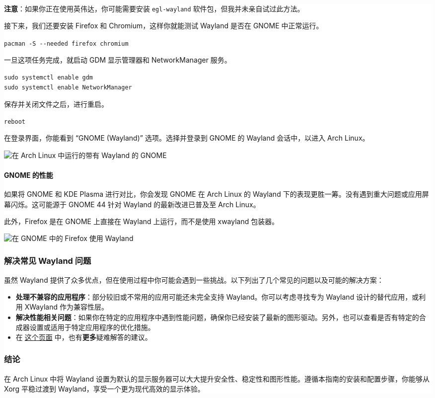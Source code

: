 **注意**：如果你正在使用英伟达，你可能需要安装 `egl-wayland` 软件包，但我并未亲自试过此方法。


接下来，我们还要安装 Firefox 和 Chromium，这样你就能测试 Wayland 是否在 GNOME 中正常运行。



```
pacman -S --needed firefox chromium

```

一旦这项任务完成，就启动 GDM 显示管理器和 NetworkManager 服务。



```
sudo systemctl enable gdm
sudo systemctl enable NetworkManager

```

保存并关闭文件之后，进行重启。



```
reboot

```

在登录界面，你能看到 “GNOME (Wayland)” 选项。选择并登录到 GNOME 的 Wayland 会话中，以进入 Arch Linux。


![在 Arch Linux 中运行的带有 Wayland 的 GNOME](/Asserts/Images/album/202309/08/090416jdnkwnvfuks16n4c.jpg)


#### GNOME 的性能


如果将 GNOME 和 KDE Plasma 进行对比，你会发现 GNOME 在 Arch Linux 的 Wayland 下的表现更胜一筹。没有遇到重大问题或应用屏幕闪烁。这可能源于 GNOME 44 针对 Wayland 的最新改进已普及至 Arch Linux。


此外，Firefox 是在 GNOME 上直接在 Wayland 上运行，而不是使用 xwayland 包装器。


![在 GNOME 中的 Firefox 使用 Wayland](/Asserts/Images/album/202309/08/090422mnmyi9yiomigyr90.jpg)


### 解决常见 Wayland 问题


虽然 Wayland 提供了众多优点，但在使用过程中你可能会遇到一些挑战。以下列出了几个常见的问题以及可能的解决方案：


* **处理不兼容的应用程序**：部分较旧或不常用的应用可能还未完全支持 Wayland。你可以考虑寻找专为 Wayland 设计的替代应用，或利用 XWayland 作为兼容性层。
* **解决性能相关问题**：如果你在特定的应用程序中遇到性能问题，确保你已经安装了最新的图形驱动。另外，也可以查看是否有特定的合成器设置或适用于特定应用程序的优化措施。
* 在 [这个页面](https://wiki.archlinux.org/title/wayland#Troubleshooting) 中，也有**更多**疑难解答的建议。


### 结论


在 Arch Linux 中将 Wayland 设置为默认的显示服务器可以大大提升安全性、稳定性和图形性能。遵循本指南的安装和配置步骤，你能够从 Xorg 平稳过渡到 Wayland，享受一个更为现代高效的显示体验。
